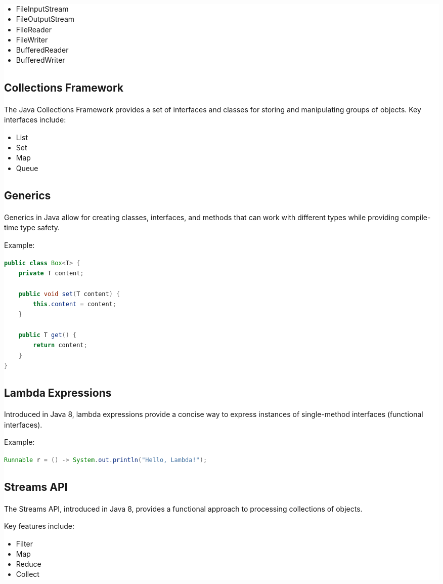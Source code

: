 - FileInputStream
- FileOutputStream
- FileReader
- FileWriter
- BufferedReader
- BufferedWriter

## Collections Framework

The Java Collections Framework provides a set of interfaces and classes for storing and manipulating groups of objects. Key interfaces include:

- List
- Set
- Map
- Queue

## Generics

Generics in Java allow for creating classes, interfaces, and methods that can work with different types while providing compile-time type safety.

Example:
```java
public class Box<T> {
    private T content;

    public void set(T content) {
        this.content = content;
    }

    public T get() {
        return content;
    }
}
```

## Lambda Expressions

Introduced in Java 8, lambda expressions provide a concise way to express instances of single-method interfaces (functional interfaces).

Example:
```java
Runnable r = () -> System.out.println("Hello, Lambda!");
```

## Streams API

The Streams API, introduced in Java 8, provides a functional approach to processing collections of objects.

Key features include:
- Filter
- Map
- Reduce
- Collect
